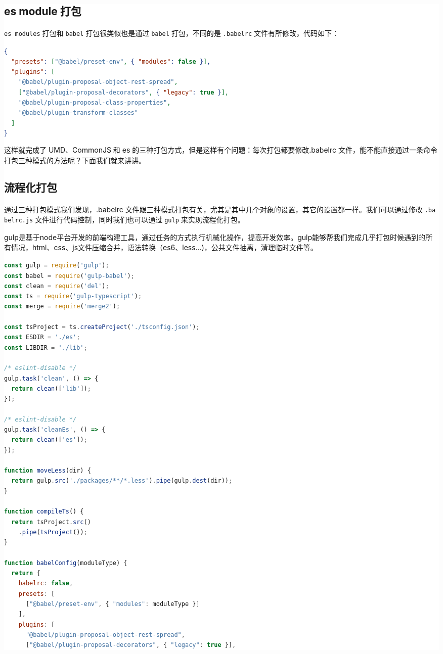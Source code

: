 ## es module 打包

`es modules` 打包和 `babel` 打包很类似也是通过 `babel` 打包，不同的是 `.babelrc` 文件有所修改，代码如下：


```json
{
  "presets": ["@babel/preset-env", { "modules": false }],
  "plugins": [
    "@babel/plugin-proposal-object-rest-spread",
    ["@babel/plugin-proposal-decorators", { "legacy": true }],
    "@babel/plugin-proposal-class-properties",
    "@babel/plugin-transform-classes"
  ]
}
```

这样就完成了 UMD、CommonJS 和 es 的三种打包方式，但是这样有个问题：每次打包都要修改.babelrc 文件，能不能直接通过一条命令打包三种模式的方法呢？下面我们就来讲讲。

## 流程化打包

通过三种打包模式我们发现，.babelrc 文件跟三种模式打包有关，尤其是其中几个对象的设置，其它的设置都一样。我们可以通过修改 `.babelrc.js` 文件进行代码控制，同时我们也可以通过 `gulp` 来实现流程化打包。

gulp是基于node平台开发的前端构建工具，通过任务的方式执行机械化操作，提高开发效率。gulp能够帮我们完成几乎打包时候遇到的所有情况，html、css、js文件压缩合并，语法转换（es6、less...)，公共文件抽离，清理临时文件等。

```js
const gulp = require('gulp');
const babel = require('gulp-babel');
const clean = require('del');
const ts = require('gulp-typescript');
const merge = require('merge2');

const tsProject = ts.createProject('./tsconfig.json');
const ESDIR = './es';
const LIBDIR = './lib';

/* eslint-disable */
gulp.task('clean', () => {
  return clean(['lib']);
});

/* eslint-disable */
gulp.task('cleanEs', () => {
  return clean(['es']);
});

function moveLess(dir) {
  return gulp.src('./packages/**/*.less').pipe(gulp.dest(dir));
}

function compileTs() {
  return tsProject.src()
    .pipe(tsProject());
}

function babelConfig(moduleType) {
  return {
    babelrc: false,
    presets: [
      ["@babel/preset-env", { "modules": moduleType }]
    ],
    plugins: [
      "@babel/plugin-proposal-object-rest-spread",
      ["@babel/plugin-proposal-decorators", { "legacy": true }],
```